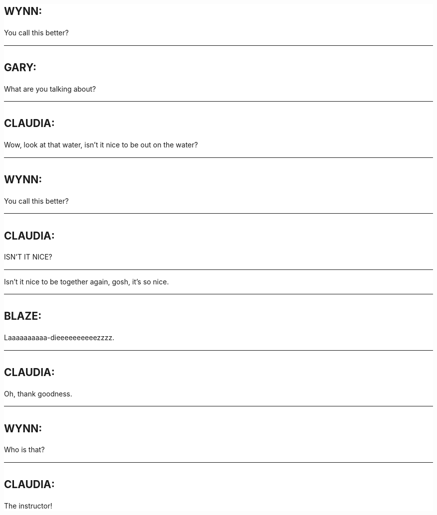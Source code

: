 
## WYNN:
You call this better?

---

## GARY:
What are you talking about? 

---

## CLAUDIA:
Wow, look at that water, isn’t it nice to be out on the water?

---

## WYNN:
You call this better? 

---

## CLAUDIA:
ISN’T IT NICE?

---

Isn’t it nice to be together again, gosh, it’s so nice.

---

## BLAZE:
Laaaaaaaaaa-dieeeeeeeeeezzzz. 

---

## CLAUDIA:
Oh, thank goodness. 


---

## WYNN:
Who is that?

---

## CLAUDIA:
The instructor! 
